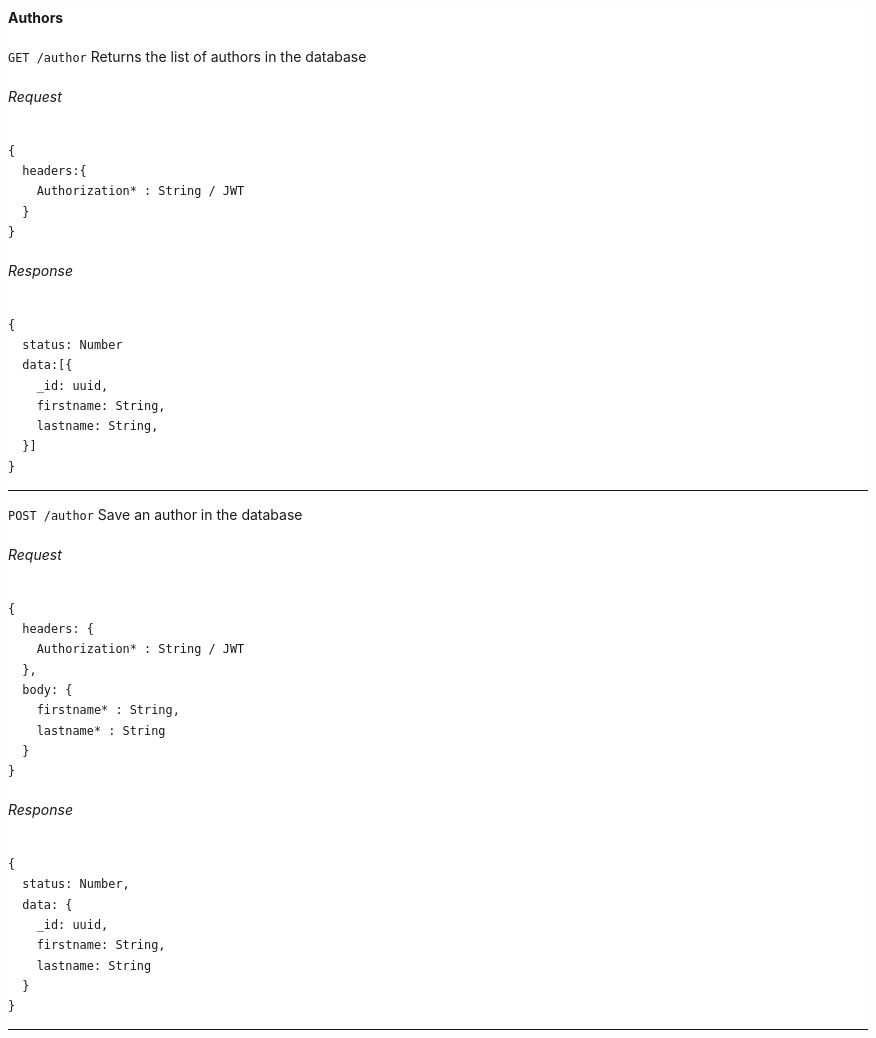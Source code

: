 
#### Authors

`GET /author`
Returns the list of authors in the database

###### Request

```
{
  headers:{
    Authorization* : String / JWT
  }
}
```

###### Response

```
{
  status: Number
  data:[{
    _id: uuid,
    firstname: String,
    lastname: String,
  }]
}
```

---

`POST /author`
Save an author in the database

###### Request

```
{
  headers: {
    Authorization* : String / JWT
  },
  body: {
    firstname* : String,
    lastname* : String
  }
}
```

###### Response

```
{
  status: Number,
  data: {
    _id: uuid,
    firstname: String,
    lastname: String
  }
}
```

---